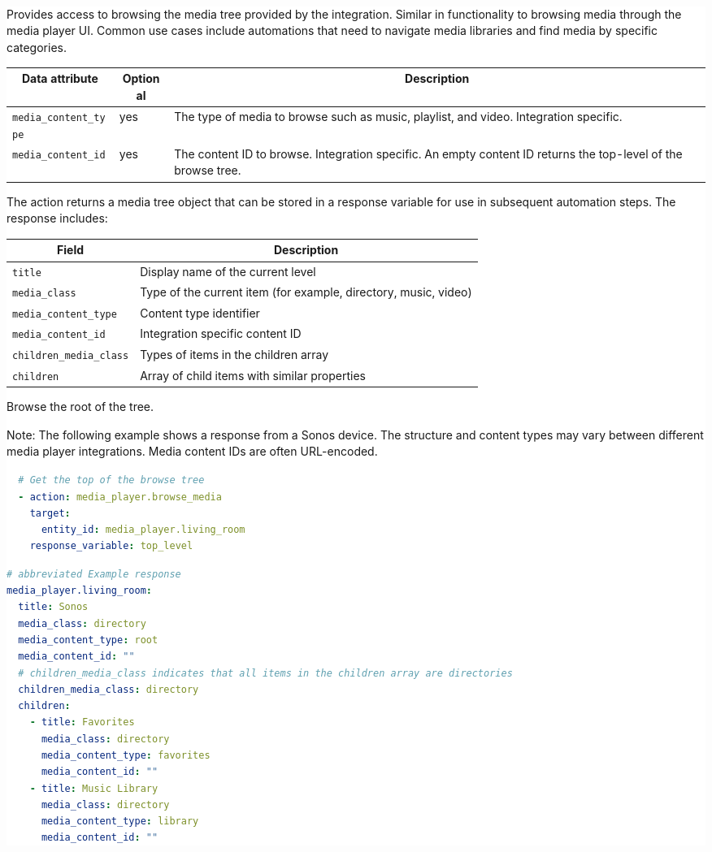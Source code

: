 Provides access to browsing the media tree provided by the integration. Similar in functionality to browsing media through the media player UI. Common use cases include automations that need to navigate media libraries and find media by specific categories.

| Data attribute | Optional | Description                                          |
| ---------------------- | -------- | ---------------------------------------------------- |
| `media_content_type`   |      yes | The type of media to browse such as music, playlist, and video. Integration specific.  |
| `media_content_id`   |      yes | The content ID to browse. Integration specific. An empty content ID returns the top-level of the browse tree. |

The action returns a media tree object that can be stored in a response variable for use in subsequent automation steps. The response includes:

| Field | Description |
|-------|-------------|
| `title` | Display name of the current level |
| `media_class` | Type of the current item (for example, directory, music, video) |
| `media_content_type` | Content type identifier |
| `media_content_id` | Integration specific content ID |
| `children_media_class` | Types of items in the children array |
| `children` | Array of child items with similar properties |

Browse the root of the tree.

Note: The following example shows a response from a Sonos device. The structure and content types may vary between different media player integrations. Media content IDs are often URL-encoded.

```yaml
  # Get the top of the browse tree
  - action: media_player.browse_media
    target:
      entity_id: media_player.living_room
    response_variable: top_level
```

```yaml
# abbreviated Example response
media_player.living_room:
  title: Sonos
  media_class: directory
  media_content_type: root
  media_content_id: ""
  # children_media_class indicates that all items in the children array are directories  
  children_media_class: directory
  children:
    - title: Favorites
      media_class: directory
      media_content_type: favorites
      media_content_id: ""
    - title: Music Library
      media_class: directory
      media_content_type: library
      media_content_id: ""
```
